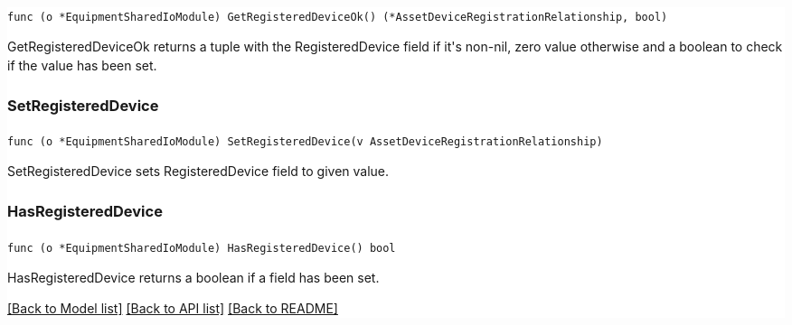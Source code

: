 `func (o *EquipmentSharedIoModule) GetRegisteredDeviceOk() (*AssetDeviceRegistrationRelationship, bool)`

GetRegisteredDeviceOk returns a tuple with the RegisteredDevice field if it's non-nil, zero value otherwise
and a boolean to check if the value has been set.

### SetRegisteredDevice

`func (o *EquipmentSharedIoModule) SetRegisteredDevice(v AssetDeviceRegistrationRelationship)`

SetRegisteredDevice sets RegisteredDevice field to given value.

### HasRegisteredDevice

`func (o *EquipmentSharedIoModule) HasRegisteredDevice() bool`

HasRegisteredDevice returns a boolean if a field has been set.


[[Back to Model list]](../README.md#documentation-for-models) [[Back to API list]](../README.md#documentation-for-api-endpoints) [[Back to README]](../README.md)


